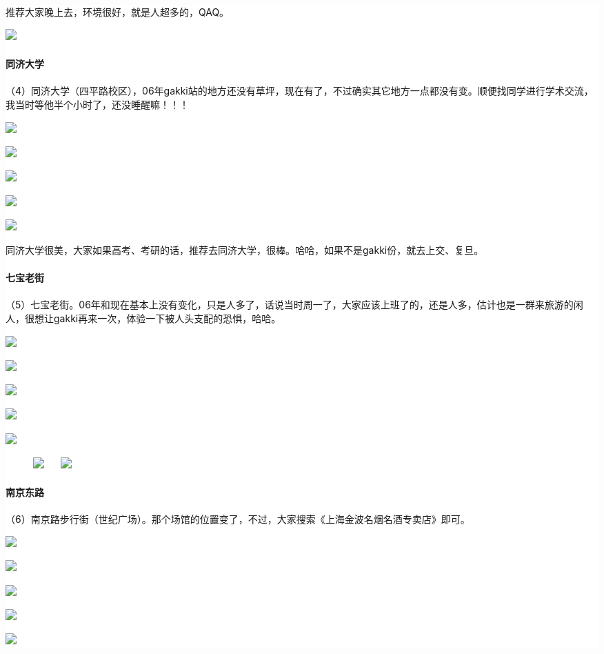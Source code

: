 推荐大家晚上去，环境很好，就是人超多的，QAQ。

![](https://ae01.alicdn.com/kf/HTB144bEX9f2gK0jSZFPq6xsopXa3.jpg)

#### 同济大学

（4）同济大学（四平路校区），06年gakki站的地方还没有草坪，现在有了，不过确实其它地方一点都没有变。顺便找同学进行学术交流，我当时等他半个小时了，还没睡醒嘛！！！

![](https://ae01.alicdn.com/kf/HTB1E._FX4D1gK0jSZFKq6AJrVXaX.jpg)

![](https://ae01.alicdn.com/kf/HTB1Ak2GX8v0gK0jSZKbq6zK2FXaV.jpg)

![](https://ae01.alicdn.com/kf/HTB1NYnGX4v1gK0jSZFFq6z0sXXa2.jpg)

![](https://ae01.alicdn.com/kf/HTB1RYnGX4v1gK0jSZFFq6z0sXXaR.jpg)

![](https://ae01.alicdn.com/kf/HTB1sPbGXYj1gK0jSZFuq6ArHpXaf.jpg)

同济大学很美，大家如果高考、考研的话，推荐去同济大学，很棒。哈哈，如果不是gakki份，就去上交、复旦。

#### 七宝老街

（5）七宝老街。06年和现在基本上没有变化，只是人多了，话说当时周一了，大家应该上班了的，还是人多，估计也是一群来旅游的闲人，很想让gakki再来一次，体验一下被人头支配的恐惧，哈哈。

![](https://ae01.alicdn.com/kf/HTB1xpnGX1L2gK0jSZPhq6yhvXXa1.jpg)

![](https://ae01.alicdn.com/kf/HTB1W1vGX.Y1gK0jSZFMq6yWcVXaa.jpg)

![](https://ae01.alicdn.com/kf/HTB1Ql_GX4n1gK0jSZKPq6xvUXXaK.jpg)

![](https://ae01.alicdn.com/kf/HTB1NuvGX.Y1gK0jSZFMq6yWcVXal.jpg)

![](https://ae01.alicdn.com/kf/HTB1c3zGX.T1gK0jSZFrq6ANCXXaC.jpg)

<figure  class="half">
<img src="https://ae01.alicdn.com/kf/HTB15nbGX4D1gK0jSZFyq6AiOVXa4.jpg" width="300"/>   &nbsp;&nbsp;&nbsp;&nbsp;&nbsp;<img src="https://ae01.alicdn.com/kf/HTB10_bGX4D1gK0jSZFyq6AiOVXat.jpg" width="300"/>
</figure >

#### 南京东路

（6）南京路步行街（世纪广场）。那个场馆的位置变了，不过，大家搜索《上海金波名烟名酒专卖店》即可。

![](https://ae01.alicdn.com/kf/HTB1xjDGX7T2gK0jSZPcq6AKkpXaE.jpg)

![](https://ae01.alicdn.com/kf/HTB1wJvIX7H0gK0jSZPiq6yvapXaW.jpg)

![](https://ae01.alicdn.com/kf/HTB17GzHX.T1gK0jSZFhq6yAtVXap.jpg)

![](https://ae01.alicdn.com/kf/HTB1NuzEXV67gK0jSZPfq6yhhFXaj.jpg)

![](https://ae01.alicdn.com/kf/HTB1IWHIXYH1gK0jSZFwq6A7aXXaL.jpg)
